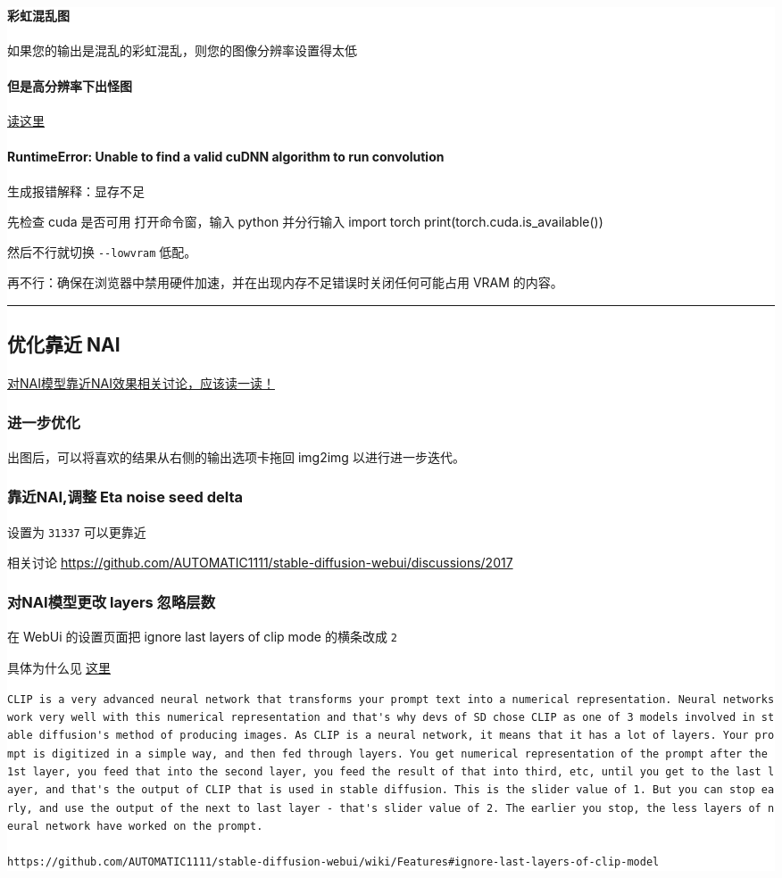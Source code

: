 #### 彩虹混乱图

如果您的输出是混乱的彩虹混乱，则您的图像分辨率设置得太低

#### 但是高分辨率下出怪图

[读这里](https://gist.github.com/crosstyan/f912612f4c26e298feec4a2924c41d99#%E9%AB%98%E5%88%86%E8%BE%A8%E7%8E%87%E4%B8%8B%E5%87%BA%E6%80%AA%E5%9B%BE)

#### RuntimeError: Unable to find a valid cuDNN algorithm to run convolution

生成报错解释：显存不足

先检查 cuda 是否可用
打开命令窗，输入 python 并分行输入
import torch
print(torch.cuda.is_available())

然后不行就切换 `--lowvram` 低配。

再不行：确保在浏览器中禁用硬件加速，并在出现内存不足错误时关闭任何可能占用 VRAM 的内容。





-------

## 优化靠近 NAI

[对NAI模型靠近NAI效果相关讨论，应该读一读！](https://github.com/AUTOMATIC1111/stable-diffusion-webui/discussions/2017)

### 进一步优化

出图后，可以将喜欢的结果从右侧的输出选项卡拖回 img2img 以进行进一步迭代。

### **靠近NAI,调整 Eta noise seed delta**

设置为 `31337` 可以更靠近

相关讨论 https://github.com/AUTOMATIC1111/stable-diffusion-webui/discussions/2017


### **对NAI模型更改 layers 忽略层数**



在 WebUi 的设置页面把 ignore last layers of clip mode 的横条改成 `2`

具体为什么见 [这里](https://blog.novelai.net/novelai-improvements-on-stable-diffusion-e10d38db82ac)

```
CLIP is a very advanced neural network that transforms your prompt text into a numerical representation. Neural networks work very well with this numerical representation and that's why devs of SD chose CLIP as one of 3 models involved in stable diffusion's method of producing images. As CLIP is a neural network, it means that it has a lot of layers. Your prompt is digitized in a simple way, and then fed through layers. You get numerical representation of the prompt after the 1st layer, you feed that into the second layer, you feed the result of that into third, etc, until you get to the last layer, and that's the output of CLIP that is used in stable diffusion. This is the slider value of 1. But you can stop early, and use the output of the next to last layer - that's slider value of 2. The earlier you stop, the less layers of neural network have worked on the prompt.

https://github.com/AUTOMATIC1111/stable-diffusion-webui/wiki/Features#ignore-last-layers-of-clip-model
```
